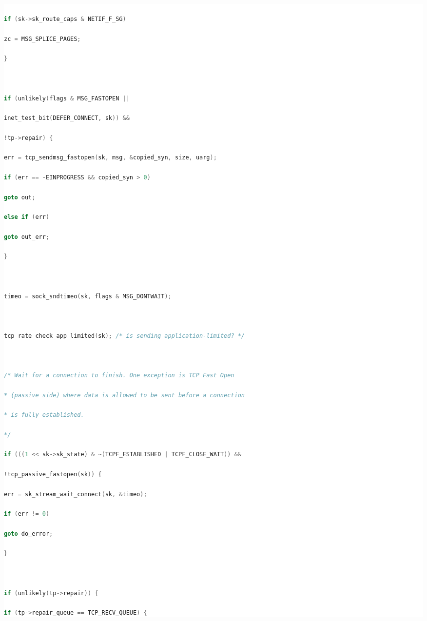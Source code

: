 ```c title=tcp_sendmsg_locked()

if (sk->sk_route_caps & NETIF_F_SG)

zc = MSG_SPLICE_PAGES;

}

  

if (unlikely(flags & MSG_FASTOPEN ||

inet_test_bit(DEFER_CONNECT, sk)) &&

!tp->repair) {

err = tcp_sendmsg_fastopen(sk, msg, &copied_syn, size, uarg);

if (err == -EINPROGRESS && copied_syn > 0)

goto out;

else if (err)

goto out_err;

}

  

timeo = sock_sndtimeo(sk, flags & MSG_DONTWAIT);

  

tcp_rate_check_app_limited(sk); /* is sending application-limited? */

  

/* Wait for a connection to finish. One exception is TCP Fast Open

* (passive side) where data is allowed to be sent before a connection

* is fully established.

*/

if (((1 << sk->sk_state) & ~(TCPF_ESTABLISHED | TCPF_CLOSE_WAIT)) &&

!tcp_passive_fastopen(sk)) {

err = sk_stream_wait_connect(sk, &timeo);

if (err != 0)

goto do_error;

}

  

if (unlikely(tp->repair)) {

if (tp->repair_queue == TCP_RECV_QUEUE) {

```